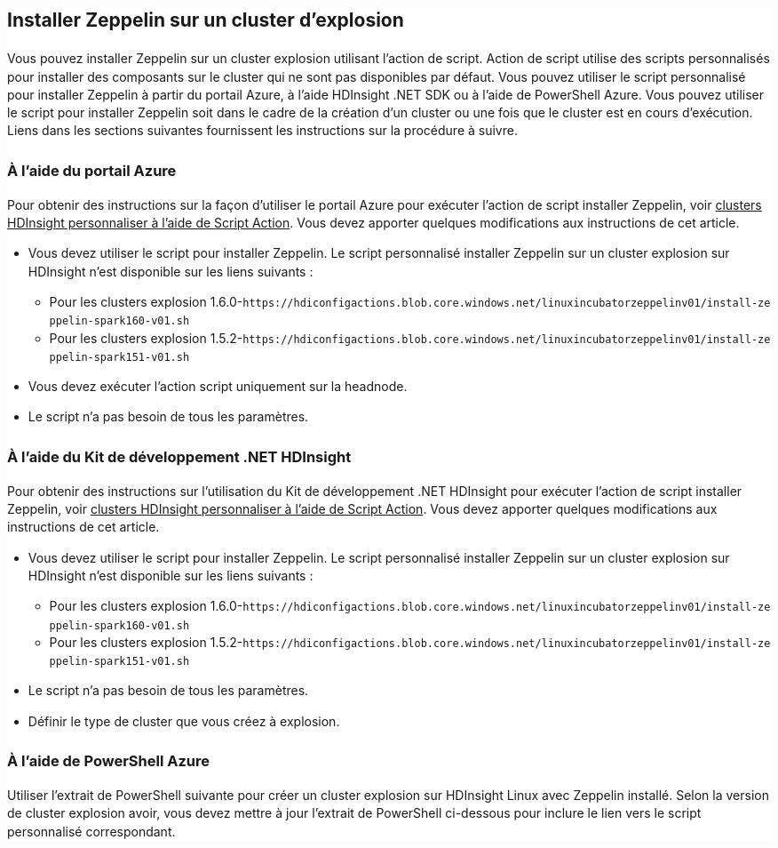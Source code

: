 ## <a name="install-zeppelin-on-a-spark-cluster"></a>Installer Zeppelin sur un cluster d’explosion

Vous pouvez installer Zeppelin sur un cluster explosion utilisant l’action de script. Action de script utilise des scripts personnalisés pour installer des composants sur le cluster qui ne sont pas disponibles par défaut. Vous pouvez utiliser le script personnalisé pour installer Zeppelin à partir du portail Azure, à l’aide HDInsight .NET SDK ou à l’aide de PowerShell Azure. Vous pouvez utiliser le script pour installer Zeppelin soit dans le cadre de la création d’un cluster ou une fois que le cluster est en cours d’exécution. Liens dans les sections suivantes fournissent les instructions sur la procédure à suivre. 

### <a name="using-the-azure-portal"></a>À l’aide du portail Azure

Pour obtenir des instructions sur la façon d’utiliser le portail Azure pour exécuter l’action de script installer Zeppelin, voir [clusters HDInsight personnaliser à l’aide de Script Action](hdinsight-hadoop-customize-cluster-linux.md#use-a-script-action-from-the-azure-portal). Vous devez apporter quelques modifications aux instructions de cet article.

* Vous devez utiliser le script pour installer Zeppelin. Le script personnalisé installer Zeppelin sur un cluster explosion sur HDInsight n’est disponible sur les liens suivants :
    * Pour les clusters explosion 1.6.0-`https://hdiconfigactions.blob.core.windows.net/linuxincubatorzeppelinv01/install-zeppelin-spark160-v01.sh`
    * Pour les clusters explosion 1.5.2-`https://hdiconfigactions.blob.core.windows.net/linuxincubatorzeppelinv01/install-zeppelin-spark151-v01.sh`

* Vous devez exécuter l’action script uniquement sur la headnode.

* Le script n’a pas besoin de tous les paramètres. 

### <a name="using-hdinsight-net-sdk"></a>À l’aide du Kit de développement .NET HDInsight

Pour obtenir des instructions sur l’utilisation du Kit de développement .NET HDInsight pour exécuter l’action de script installer Zeppelin, voir [clusters HDInsight personnaliser à l’aide de Script Action](hdinsight-hadoop-customize-cluster-linux.md#use-a-script-action-from-the-hdinsight-net-sdk). Vous devez apporter quelques modifications aux instructions de cet article.

* Vous devez utiliser le script pour installer Zeppelin. Le script personnalisé installer Zeppelin sur un cluster explosion sur HDInsight n’est disponible sur les liens suivants :
    * Pour les clusters explosion 1.6.0-`https://hdiconfigactions.blob.core.windows.net/linuxincubatorzeppelinv01/install-zeppelin-spark160-v01.sh`
    * Pour les clusters explosion 1.5.2-`https://hdiconfigactions.blob.core.windows.net/linuxincubatorzeppelinv01/install-zeppelin-spark151-v01.sh`

* Le script n’a pas besoin de tous les paramètres. 

* Définir le type de cluster que vous créez à explosion.

### <a name="using-azure-powershell"></a>À l’aide de PowerShell Azure

Utiliser l’extrait de PowerShell suivante pour créer un cluster explosion sur HDInsight Linux avec Zeppelin installé. Selon la version de cluster explosion avoir, vous devez mettre à jour l’extrait de PowerShell ci-dessous pour inclure le lien vers le script personnalisé correspondant. 
